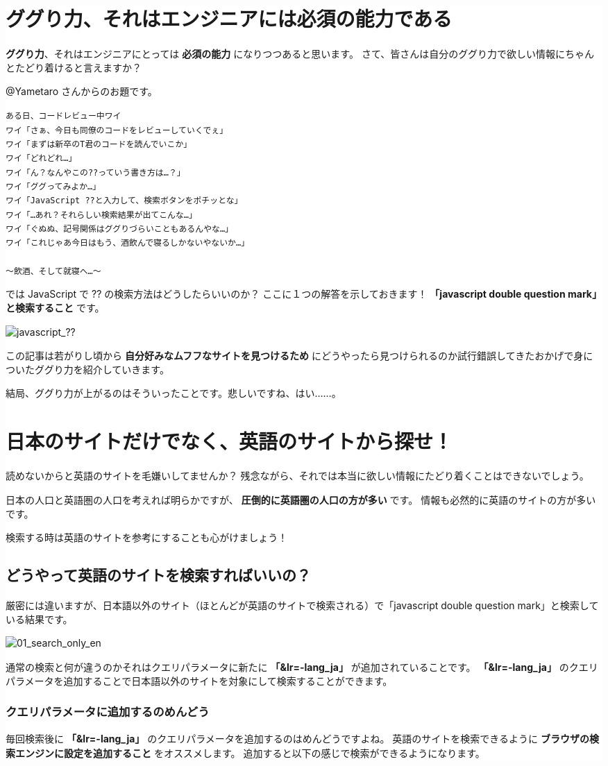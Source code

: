 # ググり力、それはエンジニアには必須の能力である

**ググり力**、それはエンジニアにとっては **必須の能力** になりつつあると思います。
さて、皆さんは自分のググり力で欲しい情報にちゃんとたどり着けると言えますか？

@Yametaro さんからのお題です。

```
ある日、コードレビュー中ワイ
ワイ「さぁ、今日も同僚のコードをレビューしていくでぇ」
ワイ「まずは新卒のT君のコードを読んでいこか」
ワイ「どれどれ…」
ワイ「ん？なんやこの??っていう書き方は…？」
ワイ「ググってみよか…」
ワイ「JavaScript ??と入力して、検索ボタンをポチッとな」
ワイ「…あれ？それらしい検索結果が出てこんな…」
ワイ「ぐぬぬ、記号関係はググりづらいこともあるんやな…」
ワイ「これじゃあ今日はもう、酒飲んで寝るしかないやないか…」

〜飲酒、そして就寝へ…〜
```

では JavaScript で ?? の検索方法はどうしたらいいのか？ ここに１つの解答を示しておきます！
**「javascript double question mark」と検索すること** です。

![javascript_??](https://raw.githubusercontent.com/dodonki1223/image_garage/master/articles/18/00_search_javascript_%3F%3F.png)

この記事は若がりし頃から **自分好みなムフフなサイトを見つけるため** にどうやったら見つけられるのか試行錯誤してきたおかげで身についたググり力を紹介していきます。  

結局、ググり力が上がるのはそういったことです。悲しいですね、はい……。

# 日本のサイトだけでなく、英語のサイトから探せ！

読めないからと英語のサイトを毛嫌いしてませんか？
残念ながら、それでは本当に欲しい情報にたどり着くことはできないでしょう。

日本の人口と英語圏の人口を考えれば明らかですが、 **圧倒的に英語圏の人口の方が多い** です。
情報も必然的に英語のサイトの方が多いです。

検索する時は英語のサイトを参考にすることも心がけましょう！

## どうやって英語のサイトを検索すればいいの？

厳密には違いますが、日本語以外のサイト（ほとんどが英語のサイトで検索される）で「javascript double question mark」と検索している結果です。

![01_search_only_en](https://raw.githubusercontent.com/dodonki1223/image_garage/master/articles/18/01_search_only_en.png)

通常の検索と何が違うのかそれはクエリパラメータに新たに **「&lr=-lang_ja」** が追加されていることです。
**「&lr=-lang_ja」** のクエリパラメータを追加することで日本語以外のサイトを対象にして検索することができます。

### クエリパラメータに追加するのめんどう

毎回検索後に **「&lr=-lang_ja」** のクエリパラメータを追加するのはめんどうですよね。
英語のサイトを検索できるように **ブラウザの検索エンジンに設定を追加すること** をオススメします。
追加すると以下の感じで検索ができるようになります。
